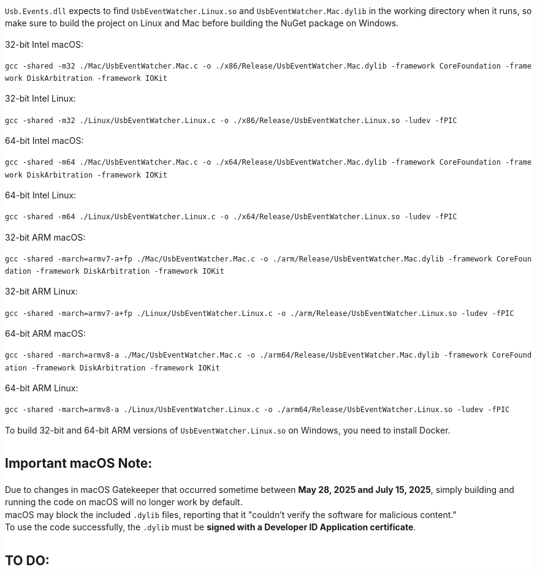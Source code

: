 `Usb.Events.dll` expects to find `UsbEventWatcher.Linux.so` and `UsbEventWatcher.Mac.dylib` in the working directory when it runs, so make sure to build the project on Linux and Mac before building the NuGet package on Windows.

32-bit Intel macOS:

    gcc -shared -m32 ./Mac/UsbEventWatcher.Mac.c -o ./x86/Release/UsbEventWatcher.Mac.dylib -framework CoreFoundation -framework DiskArbitration -framework IOKit

32-bit Intel Linux:

    gcc -shared -m32 ./Linux/UsbEventWatcher.Linux.c -o ./x86/Release/UsbEventWatcher.Linux.so -ludev -fPIC

64-bit Intel macOS:

    gcc -shared -m64 ./Mac/UsbEventWatcher.Mac.c -o ./x64/Release/UsbEventWatcher.Mac.dylib -framework CoreFoundation -framework DiskArbitration -framework IOKit

64-bit Intel Linux:

    gcc -shared -m64 ./Linux/UsbEventWatcher.Linux.c -o ./x64/Release/UsbEventWatcher.Linux.so -ludev -fPIC

32-bit ARM macOS:

    gcc -shared -march=armv7-a+fp ./Mac/UsbEventWatcher.Mac.c -o ./arm/Release/UsbEventWatcher.Mac.dylib -framework CoreFoundation -framework DiskArbitration -framework IOKit

32-bit ARM Linux:

    gcc -shared -march=armv7-a+fp ./Linux/UsbEventWatcher.Linux.c -o ./arm/Release/UsbEventWatcher.Linux.so -ludev -fPIC

64-bit ARM macOS:

    gcc -shared -march=armv8-a ./Mac/UsbEventWatcher.Mac.c -o ./arm64/Release/UsbEventWatcher.Mac.dylib -framework CoreFoundation -framework DiskArbitration -framework IOKit

64-bit ARM Linux:

    gcc -shared -march=armv8-a ./Linux/UsbEventWatcher.Linux.c -o ./arm64/Release/UsbEventWatcher.Linux.so -ludev -fPIC

To build 32-bit and 64-bit ARM versions of `UsbEventWatcher.Linux.so` on Windows, you need to install Docker.

## Important macOS Note:

Due to changes in macOS Gatekeeper that occurred sometime between **May 28, 2025 and July 15, 2025**, simply building and running the code on macOS will no longer work by default.  
macOS may block the included `.dylib` files, reporting that it "couldn’t verify the software for malicious content."  
To use the code successfully, the `.dylib` must be **signed with a Developer ID Application certificate**.

## TO DO:
